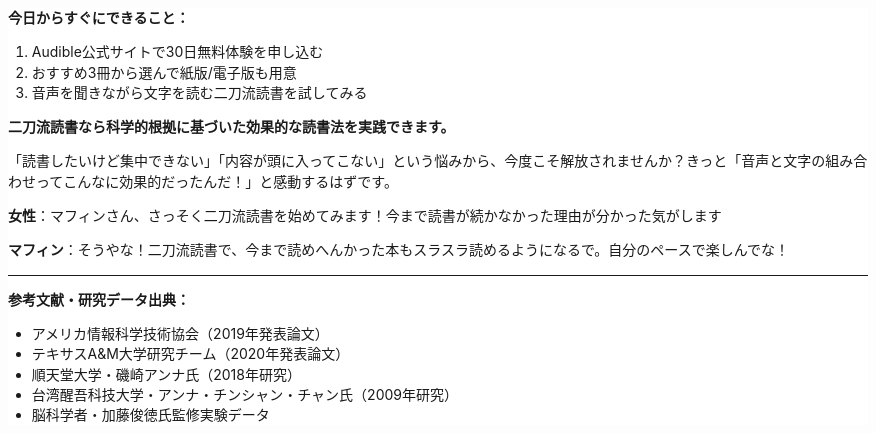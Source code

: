 **今日からすぐにできること：**
1. Audible公式サイトで30日無料体験を申し込む
2. おすすめ3冊から選んで紙版/電子版も用意
3. 音声を聞きながら文字を読む二刀流読書を試してみる

**二刀流読書なら科学的根拠に基づいた効果的な読書法を実践できます。**

「読書したいけど集中できない」「内容が頭に入ってこない」という悩みから、今度こそ解放されませんか？きっと「音声と文字の組み合わせってこんなに効果的だったんだ！」と感動するはずです。

**女性**：マフィンさん、さっそく二刀流読書を始めてみます！今まで読書が続かなかった理由が分かった気がします

**マフィン**：そうやな！二刀流読書で、今まで読めへんかった本もスラスラ読めるようになるで。自分のペースで楽しんでな！

---

**参考文献・研究データ出典：**
- アメリカ情報科学技術協会（2019年発表論文）
- テキサスA&M大学研究チーム（2020年発表論文）  
- 順天堂大学・磯崎アンナ氏（2018年研究）
- 台湾醒吾科技大学・アンナ・チンシャン・チャン氏（2009年研究）
- 脳科学者・加藤俊徳氏監修実験データ